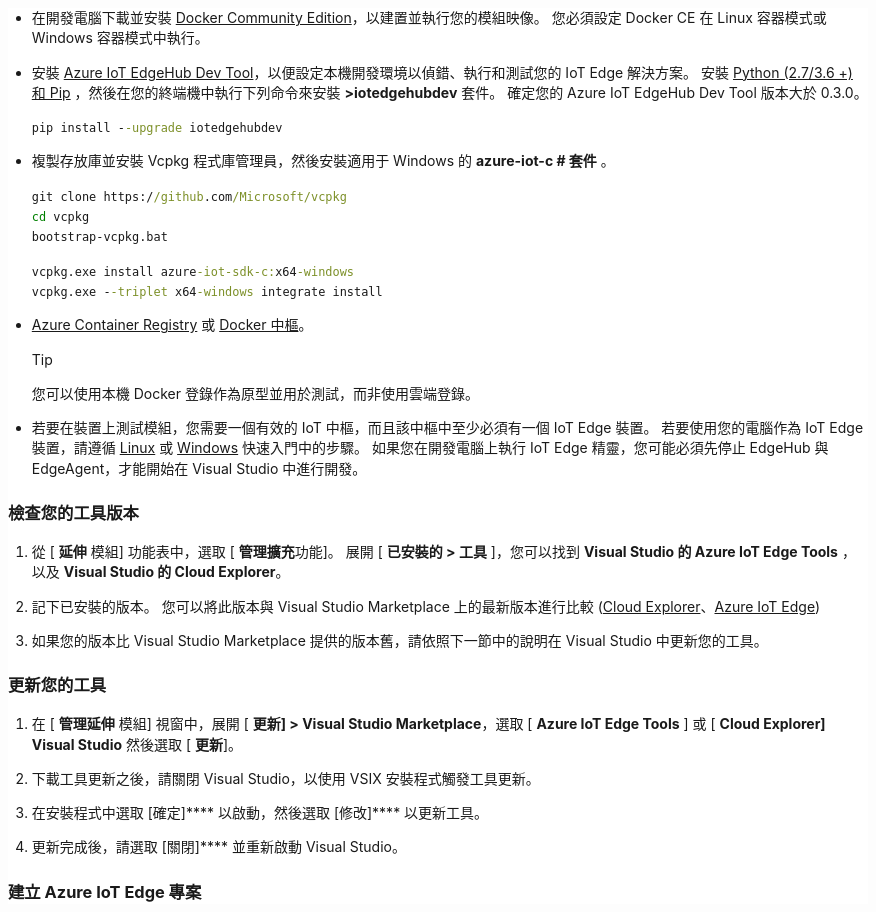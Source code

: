 - 在開發電腦下載並安裝 [Docker Community Edition](https://docs.docker.com/install/)，以建置並執行您的模組映像。 您必須設定 Docker CE 在 Linux 容器模式或 Windows 容器模式中執行。

- 安裝 [Azure IoT EdgeHub Dev Tool](https://pypi.org/project/iotedgehubdev/)，以便設定本機開發環境以偵錯、執行和測試您的 IoT Edge 解決方案。 安裝 [Python (2.7/3.6 +) 和 Pip](https://www.python.org/) ，然後在您的終端機中執行下列命令來安裝 **>iotedgehubdev** 套件。 確定您的 Azure IoT EdgeHub Dev Tool 版本大於 0.3.0。

   ```cmd
   pip install --upgrade iotedgehubdev
   ```

- 複製存放庫並安裝 Vcpkg 程式庫管理員，然後安裝適用于 Windows 的 **azure-iot-c # 套件** 。

  ```cmd
  git clone https://github.com/Microsoft/vcpkg
  cd vcpkg
  bootstrap-vcpkg.bat
  ```

  ```cmd
  vcpkg.exe install azure-iot-sdk-c:x64-windows
  vcpkg.exe --triplet x64-windows integrate install
  ```

- [Azure Container Registry](https://docs.microsoft.com/azure/container-registry/) 或 [Docker 中樞](https://docs.docker.com/docker-hub/repos/#viewing-repository-tags)。

  > [!TIP]
  > 您可以使用本機 Docker 登錄作為原型並用於測試，而非使用雲端登錄。

- 若要在裝置上測試模組，您需要一個有效的 IoT 中樞，而且該中樞中至少必須有一個 IoT Edge 裝置。 若要使用您的電腦作為 IoT Edge 裝置，請遵循 [Linux](quickstart-linux.md) 或 [Windows](quickstart.md) 快速入門中的步驟。 如果您在開發電腦上執行 IoT Edge 精靈，您可能必須先停止 EdgeHub 與 EdgeAgent，才能開始在 Visual Studio 中進行開發。

### <a name="check-your-tools-version"></a>檢查您的工具版本

1. 從 [ **延伸** 模組] 功能表中，選取 [ **管理擴充**功能]。 展開 [ **已安裝的 > 工具** ]，您可以找到 **Visual Studio 的 Azure IoT Edge Tools** ，以及 **Visual Studio 的 Cloud Explorer**。

1. 記下已安裝的版本。 您可以將此版本與 Visual Studio Marketplace 上的最新版本進行比較 ([Cloud Explorer](https://marketplace.visualstudio.com/items?itemName=ms-azuretools.CloudExplorerForVS2019)、[Azure IoT Edge](https://marketplace.visualstudio.com/items?itemName=vsc-iot.vs16iotedgetools))

1. 如果您的版本比 Visual Studio Marketplace 提供的版本舊，請依照下一節中的說明在 Visual Studio 中更新您的工具。

### <a name="update-your-tools"></a>更新您的工具

1. 在 [ **管理延伸** 模組] 視窗中，展開 [ **更新] > Visual Studio Marketplace**，選取 [ **Azure IoT Edge Tools** ] 或 [ **Cloud Explorer] Visual Studio** 然後選取 [ **更新**]。

1. 下載工具更新之後，請關閉 Visual Studio，以使用 VSIX 安裝程式觸發工具更新。

1. 在安裝程式中選取 [確定]**** 以啟動，然後選取 [修改]**** 以更新工具。

1. 更新完成後，請選取 [關閉]**** 並重新啟動 Visual Studio。

### <a name="create-an-azure-iot-edge-project"></a>建立 Azure IoT Edge 專案
